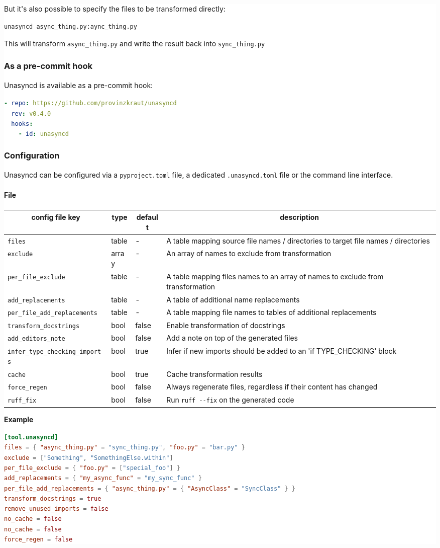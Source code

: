 But it's also possible to specify the files to be transformed directly:

```shell
unasyncd async_thing.py:aync_thing.py
```

This will transform `async_thing.py` and write the result back into `sync_thing.py`

### As a pre-commit hook

Unasyncd is available as a pre-commit hook:

```yaml
- repo: https://github.com/provinzkraut/unasyncd
  rev: v0.4.0
  hooks:
    - id: unasyncd
```

### Configuration

Unasyncd can be configured via a `pyproject.toml` file, a dedicated `.unasyncd.toml`
file or the command line interface.

#### File

| config file key               | type  | default | description                                                                        |
|-------------------------------|-------|---------|------------------------------------------------------------------------------------|
| `files`                       | table | -       | A table mapping source file names / directories to target file names / directories |
| `exclude`                     | array | -       | An array of names to exclude from transformation                                   |
| `per_file_exclude`            | table | -       | A table mapping files names to an array of names to exclude from transformation    |
| `add_replacements`            | table | -       | A table of additional name replacements                                            |
| `per_file_add_replacements`   | table | -       | A table mapping file names to tables of additional replacements                    |
| `transform_docstrings`        | bool  | false   | Enable transformation of docstrings                                                |
| `add_editors_note`            | bool  | false   | Add a note on top of the generated files                                           |
| `infer_type_checking_imports` | bool  | true    | Infer if new imports should be added to an 'if TYPE_CHECKING' block                |
| `cache`                       | bool  | true    | Cache transformation results                                                       |
| `force_regen`                 | bool  | false   | Always regenerate files, regardless if their content has changed                   |
| `ruff_fix`                    | bool  | false   | Run `ruff --fix` on the generated code                                             |

**Example**

```toml
[tool.unasyncd]
files = { "async_thing.py" = "sync_thing.py", "foo.py" = "bar.py" }
exclude = ["Something", "SomethingElse.within"]
per_file_exclude = { "foo.py" = ["special_foo"] }
add_replacements = { "my_async_func" = "my_sync_func" }
per_file_add_replacements = { "async_thing.py" = { "AsyncClass" = "SyncClass" } }
transform_docstrings = true
remove_unused_imports = false
no_cache = false
no_cache = false
force_regen = false
```
